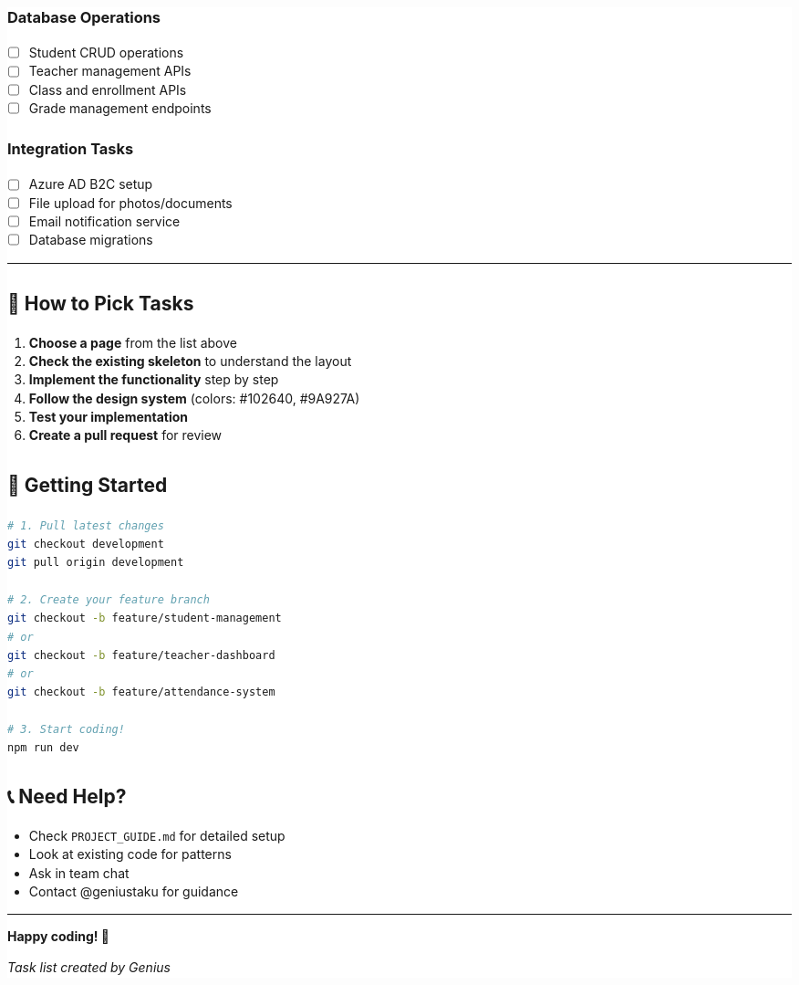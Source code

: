 ### **Database Operations**

- [ ] Student CRUD operations
- [ ] Teacher management APIs
- [ ] Class and enrollment APIs
- [ ] Grade management endpoints

### **Integration Tasks**

- [ ] Azure AD B2C setup
- [ ] File upload for photos/documents
- [ ] Email notification service
- [ ] Database migrations

---

## 📱 **How to Pick Tasks**

1. **Choose a page** from the list above
2. **Check the existing skeleton** to understand the layout
3. **Implement the functionality** step by step
4. **Follow the design system** (colors: #102640, #9A927A)
5. **Test your implementation**
6. **Create a pull request** for review

## 🚀 **Getting Started**

```bash
# 1. Pull latest changes
git checkout development
git pull origin development

# 2. Create your feature branch
git checkout -b feature/student-management
# or
git checkout -b feature/teacher-dashboard
# or
git checkout -b feature/attendance-system

# 3. Start coding!
npm run dev
```

## 📞 **Need Help?**

- Check `PROJECT_GUIDE.md` for detailed setup
- Look at existing code for patterns
- Ask in team chat
- Contact @geniustaku for guidance

---

**Happy coding! 🎉**

_Task list created by Genius_

